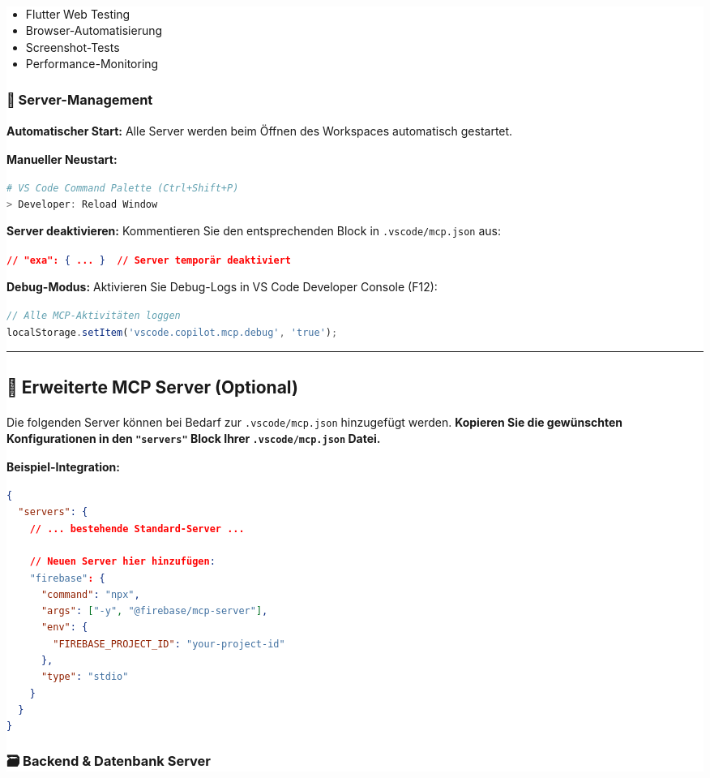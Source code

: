 - Flutter Web Testing
- Browser-Automatisierung
- Screenshot-Tests
- Performance-Monitoring

### 🚀 Server-Management

**Automatischer Start:** Alle Server werden beim Öffnen des Workspaces automatisch gestartet.

**Manueller Neustart:**

```powershell
# VS Code Command Palette (Ctrl+Shift+P)
> Developer: Reload Window
```

**Server deaktivieren:** Kommentieren Sie den entsprechenden Block in `.vscode/mcp.json` aus:

```json
// "exa": { ... }  // Server temporär deaktiviert
```

**Debug-Modus:** Aktivieren Sie Debug-Logs in VS Code Developer Console (F12):

```javascript
// Alle MCP-Aktivitäten loggen
localStorage.setItem('vscode.copilot.mcp.debug', 'true');
```

---

## 🎯 Erweiterte MCP Server (Optional)

Die folgenden Server können bei Bedarf zur `.vscode/mcp.json` hinzugefügt werden. **Kopieren Sie die gewünschten Konfigurationen in den `"servers"` Block Ihrer `.vscode/mcp.json` Datei.**

**Beispiel-Integration:**

```json
{
  "servers": {
    // ... bestehende Standard-Server ...
    
    // Neuen Server hier hinzufügen:
    "firebase": {
      "command": "npx",
      "args": ["-y", "@firebase/mcp-server"],
      "env": {
        "FIREBASE_PROJECT_ID": "your-project-id"
      },
      "type": "stdio"
    }
  }
}
```

### 🗃️ Backend & Datenbank Server
